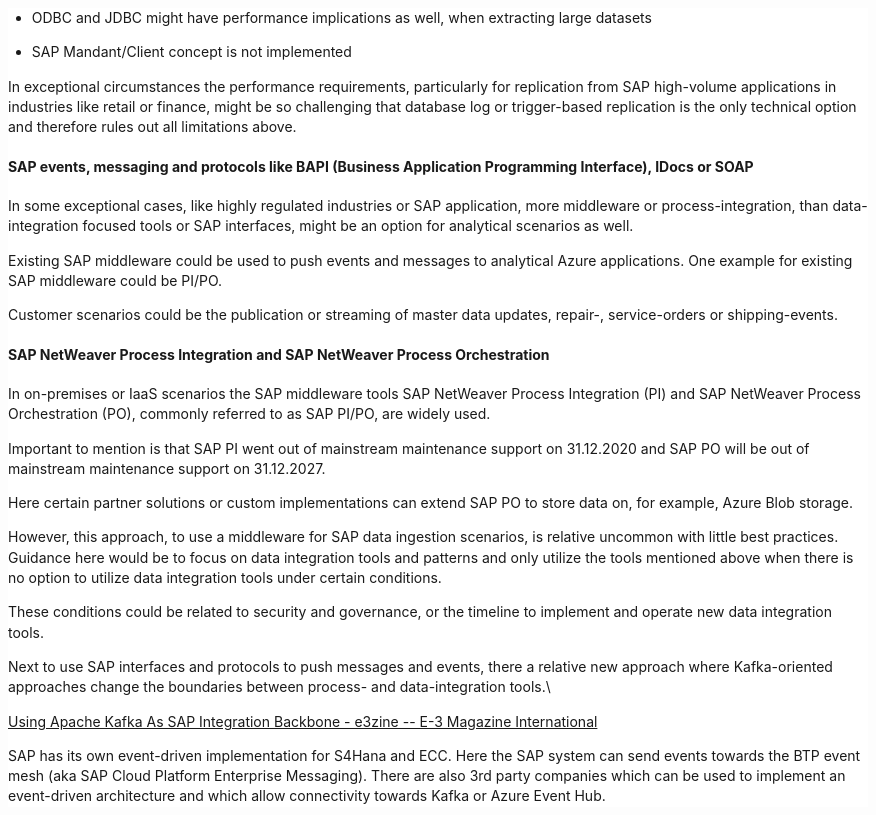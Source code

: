 - ODBC and JDBC might have performance implications as well, when
    extracting large datasets

- SAP Mandant/Client concept is not implemented

In exceptional circumstances the performance requirements, particularly
for replication from SAP high-volume applications in industries like
retail or finance, might be so challenging that database log or
trigger-based replication is the only technical option and therefore
rules out all limitations above.

#### SAP events, messaging and protocols like BAPI (Business Application Programming Interface), IDocs or SOAP

In some exceptional cases, like highly regulated industries or SAP
application, more middleware or process-integration, than
data-integration focused tools or SAP interfaces, might be an option for
analytical scenarios as well.

Existing SAP middleware could be used to push events and messages to
analytical Azure applications. One example for existing SAP middleware
could be PI/PO.

Customer scenarios could be the publication or streaming of master data
updates, repair-, service-orders or shipping-events.

#### SAP NetWeaver Process Integration and SAP NetWeaver Process Orchestration

In on-premises or IaaS scenarios the SAP middleware tools SAP
NetWeaver Process Integration (PI) and SAP NetWeaver Process
Orchestration (PO), commonly referred to as SAP PI/PO, are widely used.

Important to mention is that SAP PI went out of mainstream maintenance
support on 31.12.2020 and SAP PO will be out of mainstream maintenance
support on 31.12.2027.

Here certain partner solutions or custom implementations can extend
SAP PO to store data on, for example, Azure Blob storage.

However, this approach, to use a middleware for SAP data ingestion
scenarios, is relative uncommon with little best practices. Guidance
here would be to focus on data integration tools and patterns and only
utilize the tools mentioned above when there is no option to utilize
data integration tools under certain conditions.

These conditions could be related to security and governance, or the
timeline to implement and operate new data integration tools.

Next to use SAP interfaces and protocols to push messages and events,
there a relative new approach where Kafka-oriented approaches change
the boundaries between process- and data-integration tools.\

[Using Apache Kafka As SAP Integration Backbone - e3zine -- E-3 Magazine International](https://e3zine.com/using-apache-kafka-as-sap-integration-backbone)

SAP has its own event-driven implementation for S4Hana and ECC. Here the SAP system can send events towards the BTP event mesh (aka SAP Cloud Platform Enterprise Messaging). There are also 3rd party companies which can be used to implement an event-driven architecture and which allow connectivity towards Kafka or Azure Event Hub.
